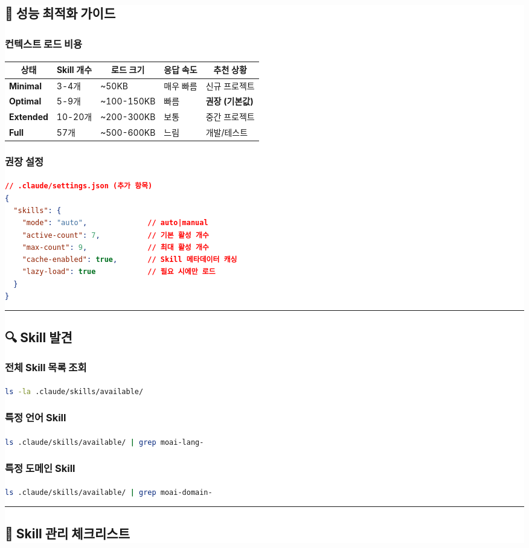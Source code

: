 ## 🚀 성능 최적화 가이드

### 컨텍스트 로드 비용

| 상태 | Skill 개수 | 로드 크기 | 응답 속도 | 추천 상황 |
|------|-----------|---------|---------|---------|
| **Minimal** | 3-4개 | ~50KB | 매우 빠름 | 신규 프로젝트 |
| **Optimal** | 5-9개 | ~100-150KB | 빠름 | **권장 (기본값)** |
| **Extended** | 10-20개 | ~200-300KB | 보통 | 중간 프로젝트 |
| **Full** | 57개 | ~500-600KB | 느림 | 개발/테스트 |

### 권장 설정

```json
// .claude/settings.json (추가 항목)
{
  "skills": {
    "mode": "auto",              // auto|manual
    "active-count": 7,           // 기본 활성 개수
    "max-count": 9,              // 최대 활성 개수
    "cache-enabled": true,       // Skill 메타데이터 캐싱
    "lazy-load": true            // 필요 시에만 로드
  }
}
```

---

## 🔍 Skill 발견

### 전체 Skill 목록 조회
```bash
ls -la .claude/skills/available/
```

### 특정 언어 Skill
```bash
ls .claude/skills/available/ | grep moai-lang-
```

### 특정 도메인 Skill
```bash
ls .claude/skills/available/ | grep moai-domain-
```

---

## 📝 Skill 관리 체크리스트
